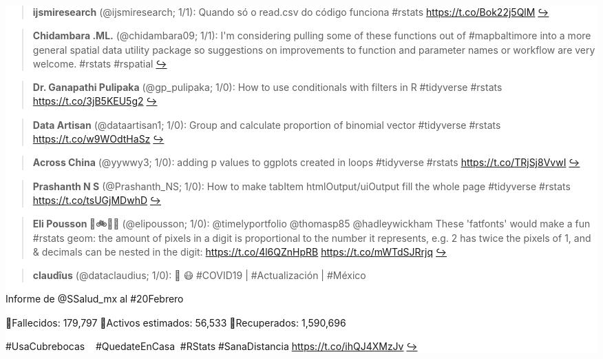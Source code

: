 


> **ijsmiresearch** (@ijsmiresearch; 1/1): Quando só o read.csv do código funciona #rstats https://t.co/Bok22j5QlM  [&#8618;](https://twitter.com/dataandme/status/1363326431984578565)




> **Chidambara .ML.** (@chidambara09; 1/1): I'm considering pulling some of these functions out of #mapbaltimore into a more general spatial data utility package so suggestions on improvements to function and parameter names or workflow are very welcome. #rstats #rspatial  [&#8618;](https://twitter.com/dataandme/status/1363326098176696326)




> **Dr. Ganapathi Pulipaka** (@gp_pulipaka; 1/0): How to use conditionals with filters in R #tidyverse #rstats https://t.co/3jB5KEU5g2  [&#8618;](https://twitter.com/dataandme/status/1363271048104464385)




> **Data Artisan** (@dataartisan1; 1/0): Group and calculate proportion of binomial vector #tidyverse #rstats https://t.co/w9WOdtHaSz  [&#8618;](https://twitter.com/dataandme/status/1363266018123149314)




> **Across China** (@yywwy3; 1/0): adding p values to ggplots created in loops #tidyverse #rstats https://t.co/TRjSj8VvwI  [&#8618;](https://twitter.com/dataandme/status/1363299990483910659)




> **Prashanth N S** (@Prashanth_NS; 1/0): How to make tabItem htmlOutput/uiOutput fill the whole page #tidyverse #rstats https://t.co/tsUGjMDwhD  [&#8618;](https://twitter.com/dataandme/status/1363263564425945092)




> **Eli Pousson 🚮🚲👋🏼** (@elipousson; 1/0): @timelyportfolio @thomasp85 @hadleywickham These 'fatfonts' would make a fun #rstats geom: the amount of pixels in a digit is proportional to the number it represents, e.g. 2 has twice the pixels of 1, and &amp; decimals can be nested in the digit: https://t.co/4l6QZnHpRB https://t.co/mWTdSJRrjq  [&#8618;](https://twitter.com/dataandme/status/1363305160844341255)




> **claudîus** (@dataclaudius; 1/0): 🦠 😷 #COVID19 | #Actualización | #México 
>
Informe de @SSalud_mx al #20Febrero 
>
📍Fallecidos: 179,797
📍Activos estimados: 56,533
📍Recuperados: 1,590,696
>
#UsaCubrebocas    #QuedateEnCasa 
#RStats 
#SanaDistancia https://t.co/ihQJ4XMzJv  [&#8618;](https://twitter.com/dataandme/status/1363294255658070018)

